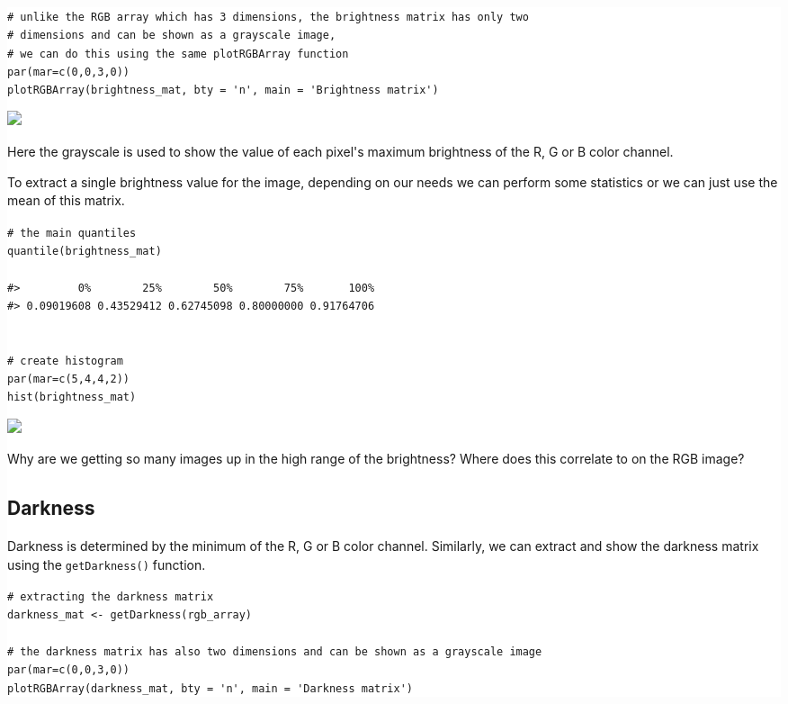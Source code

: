     # unlike the RGB array which has 3 dimensions, the brightness matrix has only two 
    # dimensions and can be shown as a grayscale image,
    # we can do this using the same plotRGBArray function
    par(mar=c(0,0,3,0))
    plotRGBArray(brightness_mat, bty = 'n', main = 'Brightness matrix')

![ ](https://raw.githubusercontent.com/NEONScience/NEON-Data-Skills/dev-aten/tutorials/R/Phenocam/phenocam-tools/detecting-foggy-phenocam-images/rfigs/brightness-1.png)

Here the grayscale is used to show the value of each pixel's maximum brightness 
of the R, G or B color channel. 

To extract a single brightness value for the image, depending on our needs we can 
perform some statistics or we can just use the mean of this matrix. 


    # the main quantiles
    quantile(brightness_mat)

    #>         0%        25%        50%        75%       100% 
    #> 0.09019608 0.43529412 0.62745098 0.80000000 0.91764706

    
    # create histogram
    par(mar=c(5,4,4,2))
    hist(brightness_mat)

![ ](https://raw.githubusercontent.com/NEONScience/NEON-Data-Skills/dev-aten/tutorials/R/Phenocam/phenocam-tools/detecting-foggy-phenocam-images/rfigs/brightness-adv-1.png)

Why are we getting so many images up in the high range of the brightness? Where
does this correlate to on the RGB image? 

## Darkness

Darkness is determined by the minimum of the R, G or B color channel.
Similarly, we can extract and show the darkness matrix using the `getDarkness()` function.


    
    # extracting the darkness matrix
    darkness_mat <- getDarkness(rgb_array)
    
    # the darkness matrix has also two dimensions and can be shown as a grayscale image
    par(mar=c(0,0,3,0))
    plotRGBArray(darkness_mat, bty = 'n', main = 'Darkness matrix')
    